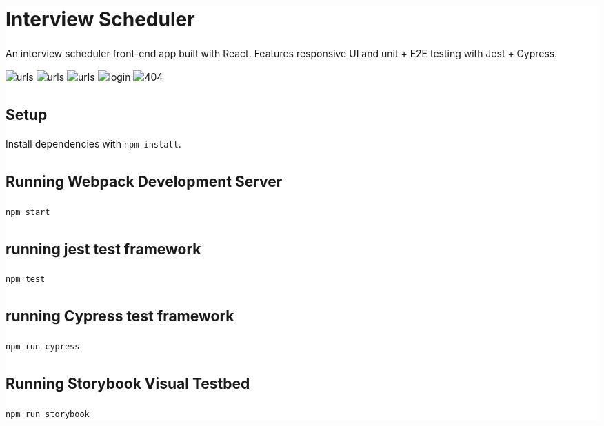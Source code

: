 # Interview Scheduler
An interview scheduler front-end app built with React. Features responsive UI and unit + E2E testing with Jest + Cypress. 

<img src="https://github.com/geecrypt/scheduler/blob/master/docs/show-desktop.png" alt="urls" width="800">
<img src="https://github.com/geecrypt/scheduler/blob/master/docs/show-mobile.png" alt="urls" width="400">
<img src="https://github.com/geecrypt/scheduler/blob/master/docs/create-desktop.png" alt="urls" width="800">
<img src="https://github.com/geecrypt/scheduler/blob/master/docs/validation-desktop.png" alt="login" width="800">
<img src="https://github.com/geecrypt/scheduler/blob/master/docs/confirm-desktop.png" alt="404" width="800">

## Setup

Install dependencies with `npm install`.

## Running Webpack Development Server

```sh
npm start
```

## running jest test framework

```sh
npm test
```

## running Cypress test framework

```sh
npm run cypress
```

## Running Storybook Visual Testbed

```sh
npm run storybook
```
